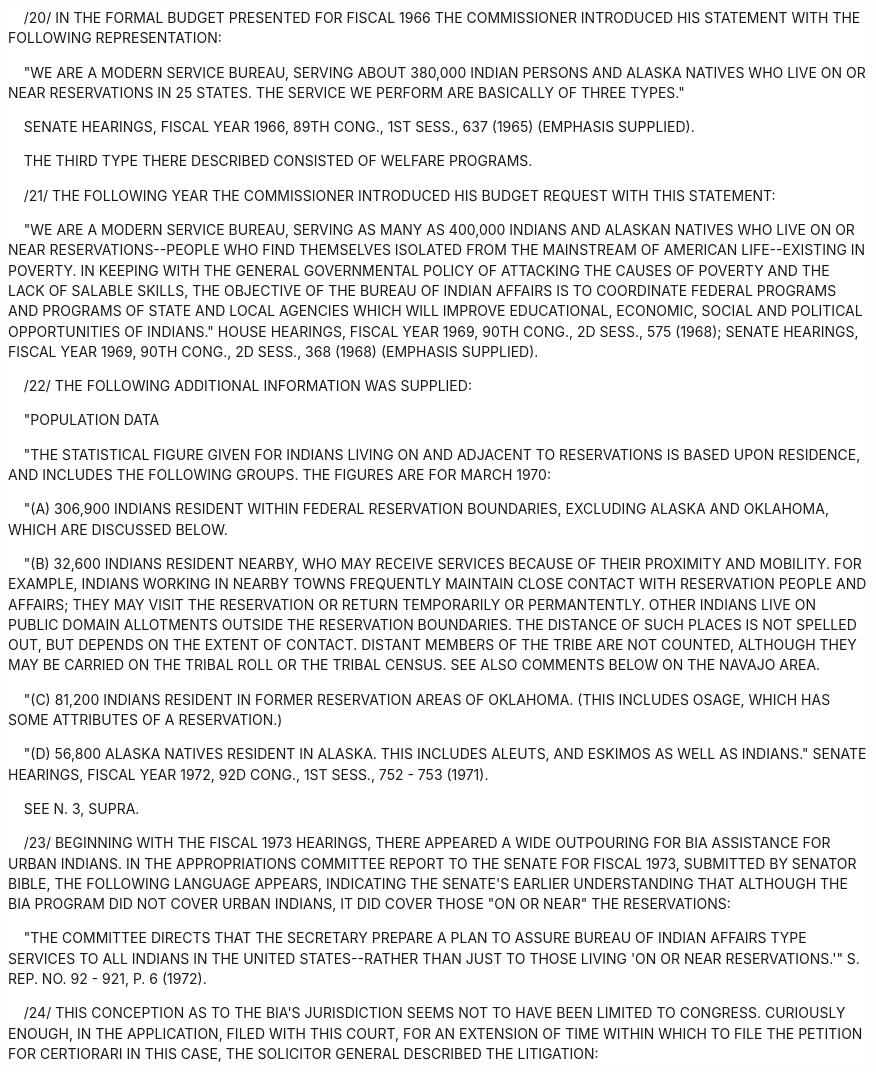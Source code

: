     /20/  IN THE FORMAL BUDGET PRESENTED FOR FISCAL 1966 THE COMMISSIONER INTRODUCED HIS STATEMENT WITH THE FOLLOWING REPRESENTATION:

    "WE ARE A MODERN SERVICE BUREAU, SERVING ABOUT 380,000 INDIAN PERSONS AND ALASKA NATIVES WHO LIVE ON OR NEAR RESERVATIONS IN 25 STATES.  THE SERVICE WE PERFORM ARE BASICALLY OF THREE TYPES."

    SENATE HEARINGS, FISCAL YEAR 1966, 89TH CONG., 1ST SESS., 637 (1965) (EMPHASIS SUPPLIED).

    THE THIRD TYPE THERE DESCRIBED CONSISTED OF WELFARE PROGRAMS.

    /21/  THE FOLLOWING YEAR THE COMMISSIONER INTRODUCED HIS BUDGET REQUEST WITH THIS STATEMENT:

    "WE ARE A MODERN SERVICE BUREAU, SERVING AS MANY AS 400,000 INDIANS AND ALASKAN NATIVES WHO LIVE ON OR NEAR RESERVATIONS--PEOPLE WHO FIND THEMSELVES ISOLATED FROM THE MAINSTREAM OF AMERICAN LIFE--EXISTING IN POVERTY.  IN KEEPING WITH THE GENERAL GOVERNMENTAL POLICY OF ATTACKING THE CAUSES OF POVERTY AND THE LACK OF SALABLE SKILLS, THE OBJECTIVE OF THE BUREAU OF INDIAN AFFAIRS IS TO COORDINATE FEDERAL PROGRAMS AND PROGRAMS OF STATE AND LOCAL AGENCIES WHICH WILL IMPROVE EDUCATIONAL, ECONOMIC, SOCIAL AND POLITICAL OPPORTUNITIES OF INDIANS."  HOUSE HEARINGS, FISCAL YEAR 1969, 90TH CONG., 2D SESS., 575 (1968); SENATE HEARINGS, FISCAL YEAR 1969, 90TH CONG., 2D SESS., 368 (1968) (EMPHASIS SUPPLIED).

    /22/  THE FOLLOWING ADDITIONAL INFORMATION WAS SUPPLIED:

    "POPULATION DATA

    "THE STATISTICAL FIGURE GIVEN FOR INDIANS LIVING ON AND ADJACENT TO RESERVATIONS IS BASED UPON RESIDENCE, AND INCLUDES THE FOLLOWING GROUPS.  THE FIGURES ARE FOR MARCH 1970:

    "(A) 306,900 INDIANS RESIDENT WITHIN FEDERAL RESERVATION BOUNDARIES, EXCLUDING ALASKA AND OKLAHOMA, WHICH ARE DISCUSSED BELOW.

    "(B) 32,600 INDIANS RESIDENT NEARBY, WHO MAY RECEIVE SERVICES BECAUSE OF THEIR PROXIMITY AND MOBILITY.  FOR EXAMPLE, INDIANS WORKING IN NEARBY TOWNS FREQUENTLY MAINTAIN CLOSE CONTACT WITH RESERVATION PEOPLE AND AFFAIRS; THEY MAY VISIT THE RESERVATION OR RETURN TEMPORARILY OR PERMANTENTLY.  OTHER INDIANS LIVE ON PUBLIC DOMAIN ALLOTMENTS OUTSIDE THE RESERVATION BOUNDARIES.  THE DISTANCE OF SUCH PLACES IS NOT SPELLED OUT, BUT DEPENDS ON THE EXTENT OF CONTACT.  DISTANT MEMBERS OF THE TRIBE ARE NOT COUNTED, ALTHOUGH THEY MAY BE CARRIED ON THE TRIBAL ROLL OR THE TRIBAL CENSUS.  SEE ALSO COMMENTS BELOW ON THE NAVAJO AREA.

    "(C) 81,200 INDIANS RESIDENT IN FORMER RESERVATION AREAS OF OKLAHOMA.  (THIS INCLUDES OSAGE, WHICH HAS SOME ATTRIBUTES OF A RESERVATION.)

    "(D) 56,800 ALASKA NATIVES RESIDENT IN ALASKA.  THIS INCLUDES ALEUTS, AND ESKIMOS AS WELL AS INDIANS."  SENATE HEARINGS, FISCAL YEAR 1972, 92D CONG., 1ST SESS., 752 - 753 (1971).

    SEE N. 3, SUPRA.

    /23/  BEGINNING WITH THE FISCAL 1973 HEARINGS, THERE APPEARED A WIDE OUTPOURING FOR BIA ASSISTANCE FOR URBAN INDIANS.  IN THE APPROPRIATIONS COMMITTEE REPORT TO THE SENATE FOR FISCAL 1973, SUBMITTED BY SENATOR BIBLE, THE FOLLOWING LANGUAGE APPEARS, INDICATING THE SENATE'S EARLIER UNDERSTANDING THAT ALTHOUGH THE BIA PROGRAM DID NOT COVER URBAN INDIANS, IT DID COVER THOSE "ON OR NEAR" THE RESERVATIONS:

    "THE COMMITTEE DIRECTS THAT THE SECRETARY PREPARE A PLAN TO ASSURE BUREAU OF INDIAN AFFAIRS TYPE SERVICES TO ALL INDIANS IN THE UNITED STATES--RATHER THAN JUST TO THOSE LIVING 'ON OR NEAR RESERVATIONS.'"  S. REP. NO. 92 - 921, P. 6 (1972).

    /24/  THIS CONCEPTION AS TO THE BIA'S JURISDICTION SEEMS NOT TO HAVE BEEN LIMITED TO CONGRESS.  CURIOUSLY ENOUGH, IN THE APPLICATION, FILED WITH THIS COURT, FOR AN EXTENSION OF TIME WITHIN WHICH TO FILE THE PETITION FOR CERTIORARI IN THIS CASE, THE SOLICITOR GENERAL DESCRIBED THE LITIGATION:
